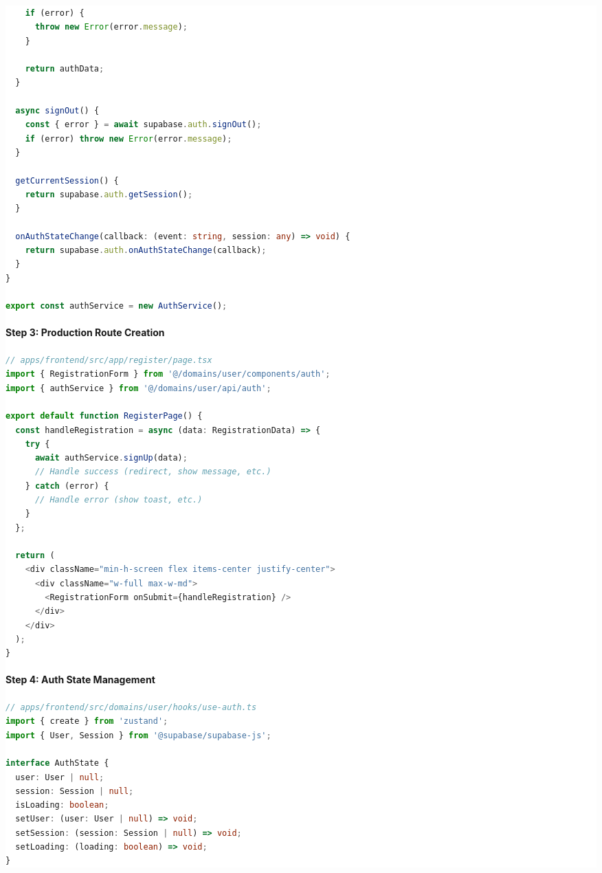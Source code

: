 ```typescript
    if (error) {
      throw new Error(error.message);
    }

    return authData;
  }

  async signOut() {
    const { error } = await supabase.auth.signOut();
    if (error) throw new Error(error.message);
  }

  getCurrentSession() {
    return supabase.auth.getSession();
  }

  onAuthStateChange(callback: (event: string, session: any) => void) {
    return supabase.auth.onAuthStateChange(callback);
  }
}

export const authService = new AuthService();
```

#### **Step 3: Production Route Creation**
```typescript
// apps/frontend/src/app/register/page.tsx
import { RegistrationForm } from '@/domains/user/components/auth';
import { authService } from '@/domains/user/api/auth';

export default function RegisterPage() {
  const handleRegistration = async (data: RegistrationData) => {
    try {
      await authService.signUp(data);
      // Handle success (redirect, show message, etc.)
    } catch (error) {
      // Handle error (show toast, etc.)
    }
  };

  return (
    <div className="min-h-screen flex items-center justify-center">
      <div className="w-full max-w-md">
        <RegistrationForm onSubmit={handleRegistration} />
      </div>
    </div>
  );
}
```

#### **Step 4: Auth State Management**
```typescript
// apps/frontend/src/domains/user/hooks/use-auth.ts
import { create } from 'zustand';
import { User, Session } from '@supabase/supabase-js';

interface AuthState {
  user: User | null;
  session: Session | null;
  isLoading: boolean;
  setUser: (user: User | null) => void;
  setSession: (session: Session | null) => void;
  setLoading: (loading: boolean) => void;
}
```